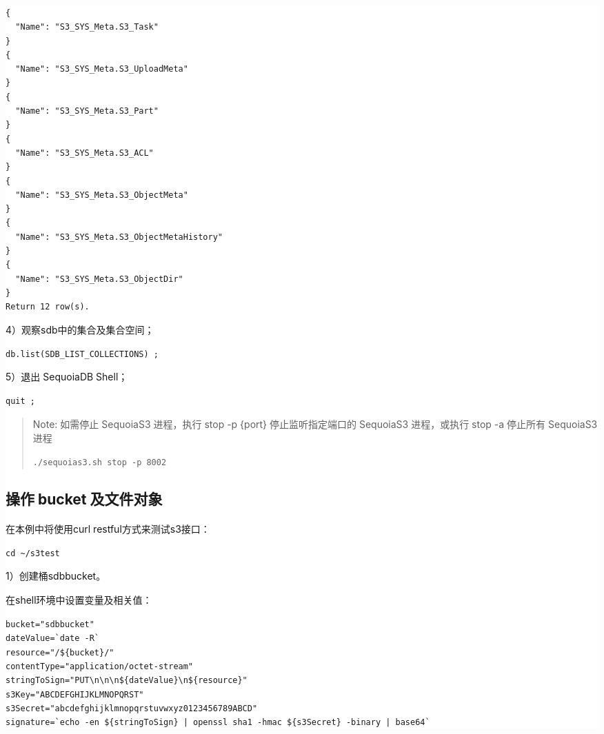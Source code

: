 ```
{
  "Name": "S3_SYS_Meta.S3_Task"
}
{
  "Name": "S3_SYS_Meta.S3_UploadMeta"
}
{
  "Name": "S3_SYS_Meta.S3_Part"
}
{
  "Name": "S3_SYS_Meta.S3_ACL"
}
{
  "Name": "S3_SYS_Meta.S3_ObjectMeta"
}
{
  "Name": "S3_SYS_Meta.S3_ObjectMetaHistory"
}
{
  "Name": "S3_SYS_Meta.S3_ObjectDir"
}
Return 12 row(s).
```

4）观察sdb中的集合及集合空间；

```
db.list(SDB_LIST_COLLECTIONS) ;
```

5）退出 SequoiaDB Shell；

```
quit ;
```

> 
> Note:
> 如需停止 SequoiaS3 进程，执行 stop -p {port} 停止监听指定端口的 SequoiaS3 进程，或执行 stop -a 停止所有 SequoiaS3 进程
> ```
> ./sequoias3.sh stop -p 8002
> ```

## 操作 bucket 及文件对象

在本例中将使用curl restful方式来测试s3接口：

```
cd ~/s3test
```

1）创建桶sdbbucket。

在shell环境中设置变量及相关值：
```
bucket="sdbbucket"  
dateValue=`date -R`  
resource="/${bucket}/"  
contentType="application/octet-stream"  
stringToSign="PUT\n\n\n${dateValue}\n${resource}"  
s3Key="ABCDEFGHIJKLMNOPQRST"  
s3Secret="abcdefghijklmnopqrstuvwxyz0123456789ABCD"  
signature=`echo -en ${stringToSign} | openssl sha1 -hmac ${s3Secret} -binary | base64`  
```

